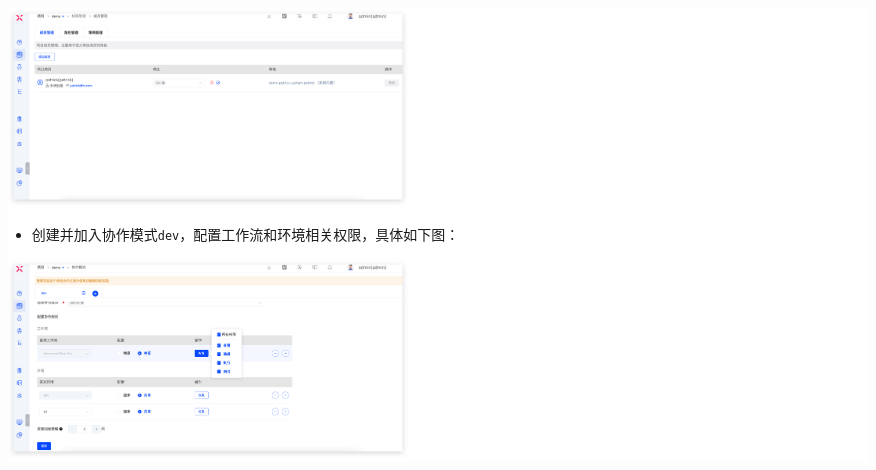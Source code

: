 <img src="./_images/permission_3.png" width="400">

- 创建并加入协作模式`dev`，配置工作流和环境相关权限，具体如下图：

<img src="./_images/permission_4.png" width="400">